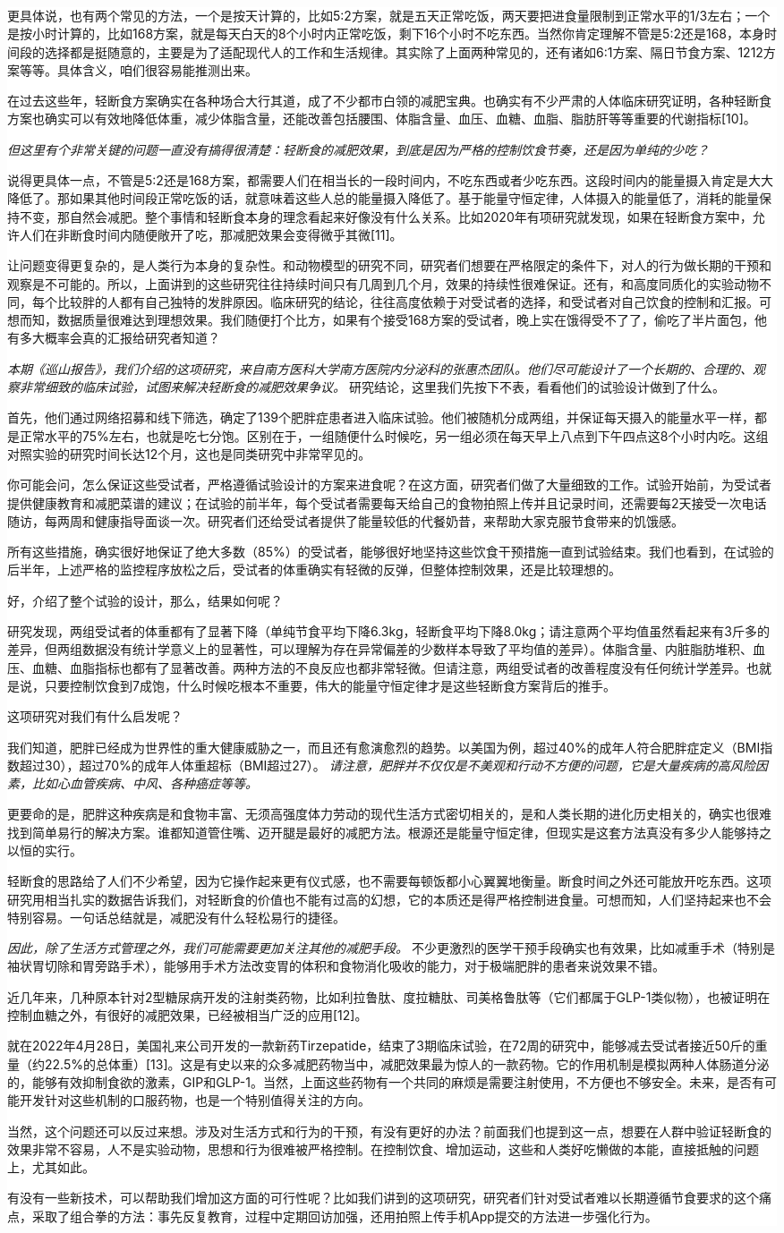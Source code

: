 更具体说，也有两个常见的方法，一个是按天计算的，比如5:2方案，就是五天正常吃饭，两天要把进食量限制到正常水平的1/3左右；一个是按小时计算的，比如168方案，就是每天白天的8个小时内正常吃饭，剩下16个小时不吃东西。当然你肯定理解不管是5:2还是168，本身时间段的选择都是挺随意的，主要是为了适配现代人的工作和生活规律。其实除了上面两种常见的，还有诸如6:1方案、隔日节食方案、1212方案等等。具体含义，咱们很容易能推测出来。

在过去这些年，轻断食方案确实在各种场合大行其道，成了不少都市白领的减肥宝典。也确实有不少严肃的人体临床研究证明，各种轻断食方案也确实可以有效地降低体重，减少体脂含量，还能改善包括腰围、体脂含量、血压、血糖、血脂、脂肪肝等等重要的代谢指标[10]。

 *但这里有个非常关键的问题一直没有搞得很清楚：轻断食的减肥效果，到底是因为严格的控制饮食节奏，还是因为单纯的少吃？*

说得更具体一点，不管是5:2还是168方案，都需要人们在相当长的一段时间内，不吃东西或者少吃东西。这段时间内的能量摄入肯定是大大降低了。那如果其他时间段正常吃饭的话，就意味着这些人总的能量摄入降低了。基于能量守恒定律，人体摄入的能量低了，消耗的能量保持不变，那自然会减肥。整个事情和轻断食本身的理念看起来好像没有什么关系。比如2020年有项研究就发现，如果在轻断食方案中，允许人们在非断食时间内随便敞开了吃，那减肥效果会变得微乎其微[11]。

让问题变得更复杂的，是人类行为本身的复杂性。和动物模型的研究不同，研究者们想要在严格限定的条件下，对人的行为做长期的干预和观察是不可能的。所以，上面讲到的这些研究往往持续时间只有几周到几个月，效果的持续性很难保证。还有，和高度同质化的实验动物不同，每个比较胖的人都有自己独特的发胖原因。临床研究的结论，往往高度依赖于对受试者的选择，和受试者对自己饮食的控制和汇报。可想而知，数据质量很难达到理想效果。我们随便打个比方，如果有个接受168方案的受试者，晚上实在饿得受不了了，偷吃了半片面包，他有多大概率会真的汇报给研究者知道？

 *本期《巡山报告》，我们介绍的这项研究，来自南方医科大学南方医院内分泌科的张惠杰团队。他们尽可能设计了一个长期的、合理的、观察非常细致的临床试验，试图来解决轻断食的减肥效果争议。* 研究结论，这里我们先按下不表，看看他们的试验设计做到了什么。

首先，他们通过网络招募和线下筛选，确定了139个肥胖症患者进入临床试验。他们被随机分成两组，并保证每天摄入的能量水平一样，都是正常水平的75%左右，也就是吃七分饱。区别在于，一组随便什么时候吃，另一组必须在每天早上八点到下午四点这8个小时内吃。这组对照实验的研究时间长达12个月，这也是同类研究中非常罕见的。

你可能会问，怎么保证这些受试者，严格遵循试验设计的方案来进食呢？在这方面，研究者们做了大量细致的工作。试验开始前，为受试者提供健康教育和减肥菜谱的建议；在试验的前半年，每个受试者需要每天给自己的食物拍照上传并且记录时间，还需要每2天接受一次电话随访，每两周和健康指导面谈一次。研究者们还给受试者提供了能量较低的代餐奶昔，来帮助大家克服节食带来的饥饿感。

所有这些措施，确实很好地保证了绝大多数（85%）的受试者，能够很好地坚持这些饮食干预措施一直到试验结束。我们也看到，在试验的后半年，上述严格的监控程序放松之后，受试者的体重确实有轻微的反弹，但整体控制效果，还是比较理想的。

好，介绍了整个试验的设计，那么，结果如何呢？

研究发现，两组受试者的体重都有了显著下降（单纯节食平均下降6.3kg，轻断食平均下降8.0kg；请注意两个平均值虽然看起来有3斤多的差异，但两组数据没有统计学意义上的显著性，可以理解为存在异常偏差的少数样本导致了平均值的差异）。体脂含量、内脏脂肪堆积、血压、血糖、血脂指标也都有了显著改善。两种方法的不良反应也都非常轻微。但请注意，两组受试者的改善程度没有任何统计学差异。也就是说，只要控制饮食到7成饱，什么时候吃根本不重要，伟大的能量守恒定律才是这些轻断食方案背后的推手。

这项研究对我们有什么启发呢？

我们知道，肥胖已经成为世界性的重大健康威胁之一，而且还有愈演愈烈的趋势。以美国为例，超过40%的成年人符合肥胖症定义（BMI指数超过30），超过70%的成年人体重超标（BMI超过27）。 *请注意，肥胖并不仅仅是不美观和行动不方便的问题，它是大量疾病的高风险因素，比如心血管疾病、中风、各种癌症等等。*

更要命的是，肥胖这种疾病是和食物丰富、无须高强度体力劳动的现代生活方式密切相关的，是和人类长期的进化历史相关的，确实也很难找到简单易行的解决方案。谁都知道管住嘴、迈开腿是最好的减肥方法。根源还是能量守恒定律，但现实是这套方法真没有多少人能够持之以恒的实行。

轻断食的思路给了人们不少希望，因为它操作起来更有仪式感，也不需要每顿饭都小心翼翼地衡量。断食时间之外还可能放开吃东西。这项研究用相当扎实的数据告诉我们，对轻断食的价值也不能有过高的幻想，它的本质还是得严格控制进食量。可想而知，人们坚持起来也不会特别容易。一句话总结就是，减肥没有什么轻松易行的捷径。

 *因此，除了生活方式管理之外，我们可能需要更加关注其他的减肥手段。* 不少更激烈的医学干预手段确实也有效果，比如减重手术（特别是袖状胃切除和胃旁路手术），能够用手术方法改变胃的体积和食物消化吸收的能力，对于极端肥胖的患者来说效果不错。

近几年来，几种原本针对2型糖尿病开发的注射类药物，比如利拉鲁肽、度拉糖肽、司美格鲁肽等（它们都属于GLP-1类似物），也被证明在控制血糖之外，有很好的减肥效果，已经被相当广泛的应用[12]。

就在2022年4月28日，美国礼来公司开发的一款新药Tirzepatide，结束了3期临床试验，在72周的研究中，能够减去受试者接近50斤的重量（约22.5%的总体重）[13]。这是有史以来的众多减肥药物当中，减肥效果最为惊人的一款药物。它的作用机制是模拟两种人体肠道分泌的，能够有效抑制食欲的激素，GIP和GLP-1。当然，上面这些药物有一个共同的麻烦是需要注射使用，不方便也不够安全。未来，是否有可能开发针对这些机制的口服药物，也是一个特别值得关注的方向。

当然，这个问题还可以反过来想。涉及对生活方式和行为的干预，有没有更好的办法？前面我们也提到这一点，想要在人群中验证轻断食的效果非常不容易，人不是实验动物，思想和行为很难被严格控制。在控制饮食、增加运动，这些和人类好吃懒做的本能，直接抵触的问题上，尤其如此。

有没有一些新技术，可以帮助我们增加这方面的可行性呢？比如我们讲到的这项研究，研究者们针对受试者难以长期遵循节食要求的这个痛点，采取了组合拳的方法：事先反复教育，过程中定期回访加强，还用拍照上传手机App提交的方法进一步强化行为。
